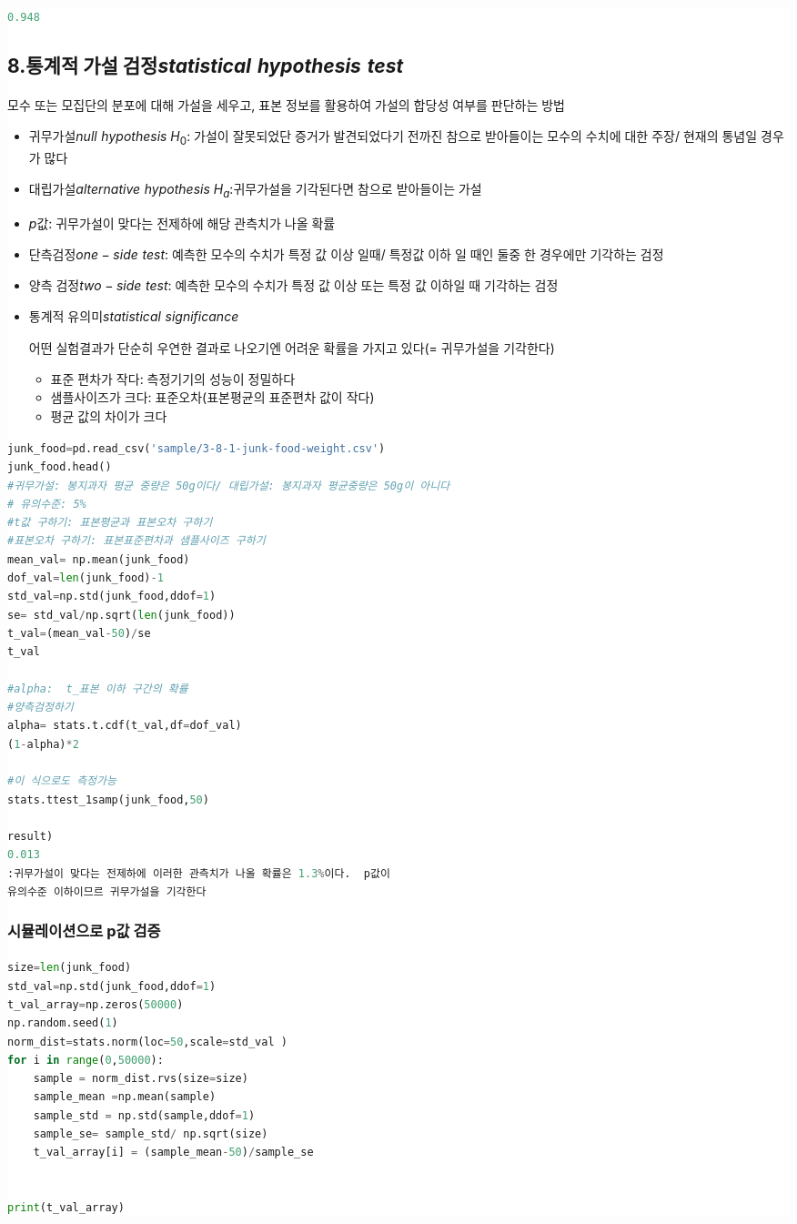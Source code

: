 ```python
0.948
```

## 8.통계적 가설 검정$statistical\,\,hypothesis\,\,test$

모수 또는 모집단의 분포에 대해 가설을 세우고, 표본 정보를 활용하여 가설의 합당성 여부를 판단하는 방법

- 귀무가설$null\,\,hypothesis$ $H_0$: 가설이 잘못되었단 증거가 발견되었다기 전까진 참으로 받아들이는 모수의 수치에 대한 주장/ 현재의 통념일 경우가 많다
- 대립가설$alternative\,\,hypothesis$ $H_a$:귀무가설을 기각된다면  참으로 받아들이는 가설
- $p$값:  귀무가설이 맞다는 전제하에 해당 관측치가 나올 확률
- 단측검정$one-side\,\,test$: 예측한 모수의 수치가 특정 값 이상 일때/ 특정값 이하 일 때인 둘중 한 경우에만 기각하는 검정
- 양측 검정$two-side \,\,test$: 예측한 모수의 수치가 특정 값 이상 또는 특정 값 이하일 때 기각하는 검정

- 통계적 유의미$statistical\,\,significance$
    
    어떤 실험결과가 단순히 우연한 결과로 나오기엔 어려운 확률을 가지고 있다(= 귀무가설을 기각한다)
    
    - 표준 편차가 작다: 측정기기의 성능이 정밀하다
    - 샘플사이즈가 크다: 표준오차(표본평균의 표준편차 값이 작다)
    - 평균 값의 차이가 크다

```python
junk_food=pd.read_csv('sample/3-8-1-junk-food-weight.csv')
junk_food.head()
#귀무가설: 봉지과자 평균 중량은 50g이다/ 대립가설: 봉지과자 평균중량은 50g이 아니다
# 유의수준: 5%
#t값 구하기: 표본평균과 표본오차 구하기
#표본오차 구하기: 표본표준편차과 샘플사이즈 구하기
mean_val= np.mean(junk_food)
dof_val=len(junk_food)-1
std_val=np.std(junk_food,ddof=1)
se= std_val/np.sqrt(len(junk_food))
t_val=(mean_val-50)/se
t_val

#alpha:  t_표본 이하 구간의 확률
#양측검정하기
alpha= stats.t.cdf(t_val,df=dof_val)
(1-alpha)*2

#이 식으로도 측정가능
stats.ttest_1samp(junk_food,50)

result)
0.013
:귀무가설이 맞다는 전제하에 이러한 관측치가 나올 확률은 1.3%이다.  p값이 
유의수준 이하이므르 귀무가설을 기각한다 
```

### 시뮬레이션으로 p값 검증

```python
size=len(junk_food)
std_val=np.std(junk_food,ddof=1)
t_val_array=np.zeros(50000)
np.random.seed(1)
norm_dist=stats.norm(loc=50,scale=std_val )
for i in range(0,50000):
    sample = norm_dist.rvs(size=size)
    sample_mean =np.mean(sample)
    sample_std = np.std(sample,ddof=1)
    sample_se= sample_std/ np.sqrt(size)
    t_val_array[i] = (sample_mean-50)/sample_se

    
print(t_val_array)
```